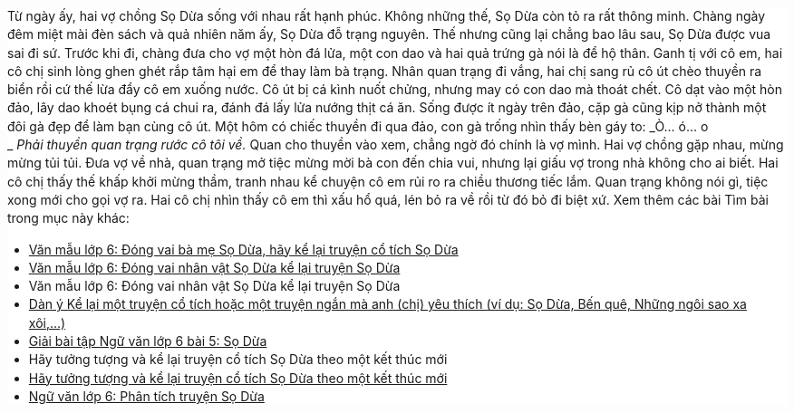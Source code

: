 Từ ngày ấy, hai vợ chồng Sọ Dừa sống với nhau rất hạnh phúc. Không những thế, Sọ Dừa còn tỏ ra rất thông minh. Chàng ngày đêm miệt mài đèn sách và quả nhiên năm ấy, Sọ Dừa đỗ trạng nguyên. Thế nhưng cũng lại chẳng bao lâu sau, Sọ Dừa được vua sai đi sứ. Trước khi đi, chàng đưa cho vợ một hòn đá lửa, một con dao và hai quả trứng gà nói là để hộ thân.
Ganh tị với cô em, hai cô chị sinh lòng ghen ghét rắp tâm hại em để thay làm bà trạng. Nhân quan trạng đi vắng, hai chị sang rủ cô út chèo thuyền ra biển rồi cứ thế lừa đẩy cô em xuống nước. Cô út bị cá kình nuốt
chửng, nhưng may có con dao mà thoát chết. Cô dạt vào một hòn đảo, lây dao khoét bụng cá chui ra, đánh đá lấy lửa nướng thịt cá ăn. Sống được ít ngày trên đảo, cặp gà cũng kịp nở thành một đôi gà đẹp để làm bạn cùng cô út.
Một hôm có chiếc thuyền đi qua đảo, con gà trống nhìn thấy bèn gáy to:
_Ò... ó... o  
_ _Phải thuyền quan trạng rước cô tôi về._
Quan cho thuyền vào xem, chẳng ngờ đó chính là vợ mình. Hai vợ chồng gặp nhau, mừng mừng tủi tủi. Đưa vợ về nhà, quan trạng mở tiệc mừng mời bà con đến chia vui, nhưng lại giấu vợ trong nhà không cho ai biết. Hai cô chị thấy thế khấp khởi mừng thầm, tranh nhau kể chuyện cô em rủi ro ra chiều thương tiếc lắm. Quan trạng không nói gì, tiệc xong mới cho gọi vợ ra. Hai cô chị nhìn thấy cô em thì xấu hổ quá, lén bỏ ra về rồi từ đó bỏ đi biệt xứ.
Xem thêm các bài Tìm bài trong mục này khác:
  * [Văn mẫu lớp 6: Đóng vai bà mẹ Sọ Dừa, hãy kể lại truyện cổ tích Sọ Dừa](</van-mau-lop-6-dong-vai-ba-me-so-dua-hay-ke-lai-truyen-co-tich-so-dua-1152>)
  * [Văn mẫu lớp 6: Đóng vai nhân vật Sọ Dừa kể lại truyện Sọ Dừa](</van-mau-lop-6-dong-vai-nhan-vat-so-dua-ke-lai-truyen-so-dua-1039>)
  * Văn mẫu lớp 6: Đóng vai nhân vật Sọ Dừa kể lại truyện Sọ Dừa
  * [Dàn ý Kể lại một truyện cổ tích hoặc một truyện ngắn mà anh \(chị\) yêu thích \(ví dụ: Sọ Dừa, Bến quê, Những ngôi sao xa xôi,…\)](</dan-y-ke-lai-mot-truyen-co-tich-hoac-mot-truyen-ngan-ma-anh-chi-yeu-thich-vi-du-so-dua-ben-que-nhung-ngoi-sao-xa-xoi-748>)
  * [Giải bài tập Ngữ văn lớp 6 bài 5: Sọ Dừa](</giai-bai-tap-ngu-van-lop-6-bai-5-so-dua-137461>)
  * Hãy tưởng tượng và kể lại truyện cổ tích Sọ Dừa theo một kết thúc mới
  * [Hãy tưởng tượng và kể lại truyện cổ tích Sọ Dừa theo một kết thúc mới](</hay-tuong-tuong-va-ke-lai-truyen-co-tich-so-dua-theo-mot-ket-thuc-moi-133471>)
  * [Ngữ văn lớp 6: Phân tích truyện Sọ Dừa](</ngu-van-lop-6-phan-tich-truyen-so-dua-126422>)

